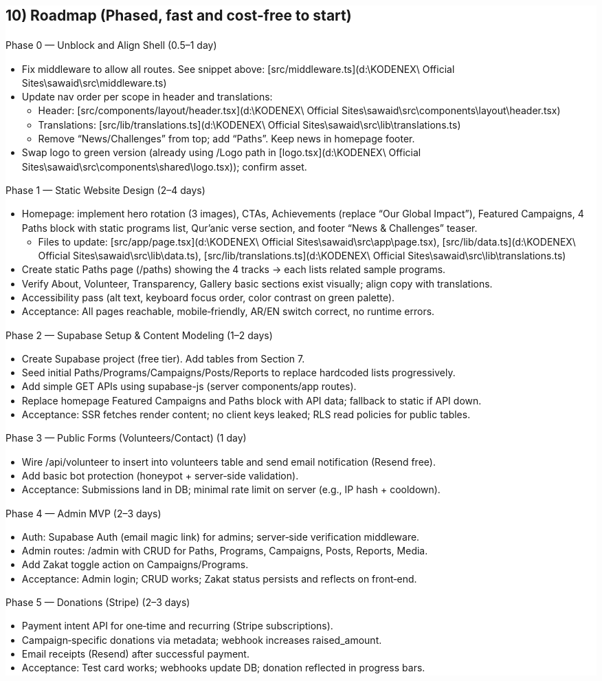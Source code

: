 
## 10) Roadmap (Phased, fast and cost‑free to start)

Phase 0 — Unblock and Align Shell (0.5–1 day)
- Fix middleware to allow all routes. See snippet above: [src/middleware.ts](d:\KODENEX\ Official Sites\sawaid\src\middleware.ts)
- Update nav order per scope in header and translations:
  - Header: [src/components/layout/header.tsx](d:\KODENEX\ Official Sites\sawaid\src\components\layout\header.tsx)
  - Translations: [src/lib/translations.ts](d:\KODENEX\ Official Sites\sawaid\src\lib\translations.ts)
  - Remove “News/Challenges” from top; add “Paths”. Keep news in homepage footer.
- Swap logo to green version (already using /Logo path in [logo.tsx](d:\KODENEX\ Official Sites\sawaid\src\components\shared\logo.tsx)); confirm asset.

Phase 1 — Static Website Design (2–4 days)
- Homepage: implement hero rotation (3 images), CTAs, Achievements (replace “Our Global Impact”), Featured Campaigns, 4 Paths block with static programs list, Qur’anic verse section, and footer “News & Challenges” teaser.
  - Files to update: [src/app/page.tsx](d:\KODENEX\ Official Sites\sawaid\src\app\page.tsx), [src/lib/data.ts](d:\KODENEX\ Official Sites\sawaid\src\lib\data.ts), [src/lib/translations.ts](d:\KODENEX\ Official Sites\sawaid\src\lib\translations.ts)
- Create static Paths page (/paths) showing the 4 tracks -> each lists related sample programs.
- Verify About, Volunteer, Transparency, Gallery basic sections exist visually; align copy with translations.
- Accessibility pass (alt text, keyboard focus order, color contrast on green palette).
- Acceptance: All pages reachable, mobile‑friendly, AR/EN switch correct, no runtime errors.

Phase 2 — Supabase Setup & Content Modeling (1–2 days)
- Create Supabase project (free tier). Add tables from Section 7.
- Seed initial Paths/Programs/Campaigns/Posts/Reports to replace hardcoded lists progressively.
- Add simple GET APIs using supabase-js (server components/app routes).
- Replace homepage Featured Campaigns and Paths block with API data; fallback to static if API down.
- Acceptance: SSR fetches render content; no client keys leaked; RLS read policies for public tables.

Phase 3 — Public Forms (Volunteers/Contact) (1 day)
- Wire /api/volunteer to insert into volunteers table and send email notification (Resend free).
- Add basic bot protection (honeypot + server‑side validation).
- Acceptance: Submissions land in DB; minimal rate limit on server (e.g., IP hash + cooldown).

Phase 4 — Admin MVP (2–3 days)
- Auth: Supabase Auth (email magic link) for admins; server‑side verification middleware.
- Admin routes: /admin with CRUD for Paths, Programs, Campaigns, Posts, Reports, Media.
- Add Zakat toggle action on Campaigns/Programs.
- Acceptance: Admin login; CRUD works; Zakat status persists and reflects on front‑end.

Phase 5 — Donations (Stripe) (2–3 days)
- Payment intent API for one‑time and recurring (Stripe subscriptions).
- Campaign‑specific donations via metadata; webhook increases raised_amount.
- Email receipts (Resend) after successful payment.
- Acceptance: Test card works; webhooks update DB; donation reflected in progress bars.
